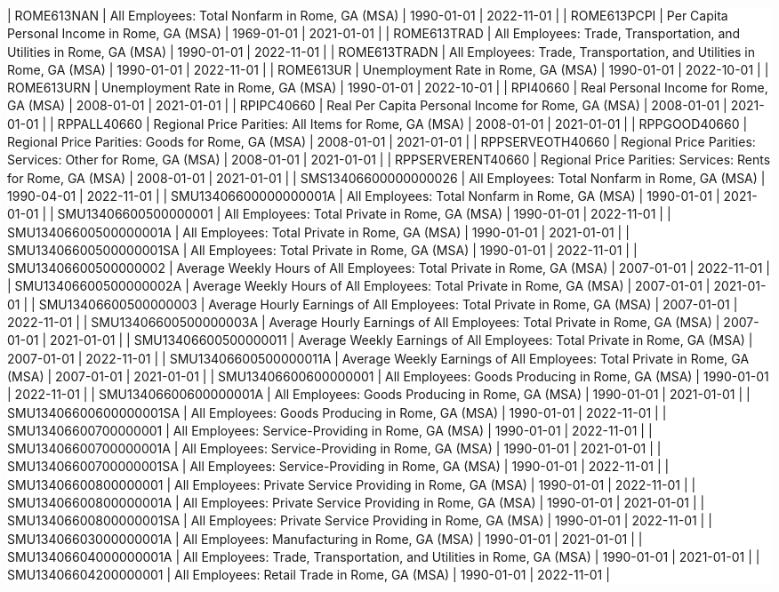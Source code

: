 | ROME613NAN                | All Employees: Total Nonfarm in Rome, GA (MSA)                                                 | 1990-01-01          | 2022-11-01        |
| ROME613PCPI               | Per Capita Personal Income in Rome, GA (MSA)                                                   | 1969-01-01          | 2021-01-01        |
| ROME613TRAD               | All Employees: Trade, Transportation, and Utilities in Rome, GA (MSA)                          | 1990-01-01          | 2022-11-01        |
| ROME613TRADN              | All Employees: Trade, Transportation, and Utilities in Rome, GA (MSA)                          | 1990-01-01          | 2022-11-01        |
| ROME613UR                 | Unemployment Rate in Rome, GA (MSA)                                                            | 1990-01-01          | 2022-10-01        |
| ROME613URN                | Unemployment Rate in Rome, GA (MSA)                                                            | 1990-01-01          | 2022-10-01        |
| RPI40660                  | Real Personal Income for Rome, GA (MSA)                                                        | 2008-01-01          | 2021-01-01        |
| RPIPC40660                | Real Per Capita Personal Income for Rome, GA (MSA)                                             | 2008-01-01          | 2021-01-01        |
| RPPALL40660               | Regional Price Parities: All Items for Rome, GA (MSA)                                          | 2008-01-01          | 2021-01-01        |
| RPPGOOD40660              | Regional Price Parities: Goods for Rome, GA (MSA)                                              | 2008-01-01          | 2021-01-01        |
| RPPSERVEOTH40660          | Regional Price Parities: Services: Other for Rome, GA (MSA)                                    | 2008-01-01          | 2021-01-01        |
| RPPSERVERENT40660         | Regional Price Parities: Services: Rents for Rome, GA (MSA)                                    | 2008-01-01          | 2021-01-01        |
| SMS13406600000000026      | All Employees: Total Nonfarm in Rome, GA (MSA)                                                 | 1990-04-01          | 2022-11-01        |
| SMU13406600000000001A     | All Employees: Total Nonfarm in Rome, GA (MSA)                                                 | 1990-01-01          | 2021-01-01        |
| SMU13406600500000001      | All Employees: Total Private in Rome, GA (MSA)                                                 | 1990-01-01          | 2022-11-01        |
| SMU13406600500000001A     | All Employees: Total Private in Rome, GA (MSA)                                                 | 1990-01-01          | 2021-01-01        |
| SMU13406600500000001SA    | All Employees: Total Private in Rome, GA (MSA)                                                 | 1990-01-01          | 2022-11-01        |
| SMU13406600500000002      | Average Weekly Hours of All Employees: Total Private in Rome, GA (MSA)                         | 2007-01-01          | 2022-11-01        |
| SMU13406600500000002A     | Average Weekly Hours of All Employees: Total Private in Rome, GA (MSA)                         | 2007-01-01          | 2021-01-01        |
| SMU13406600500000003      | Average Hourly Earnings of All Employees: Total Private in Rome, GA (MSA)                      | 2007-01-01          | 2022-11-01        |
| SMU13406600500000003A     | Average Hourly Earnings of All Employees: Total Private in Rome, GA (MSA)                      | 2007-01-01          | 2021-01-01        |
| SMU13406600500000011      | Average Weekly Earnings of All Employees: Total Private in Rome, GA (MSA)                      | 2007-01-01          | 2022-11-01        |
| SMU13406600500000011A     | Average Weekly Earnings of All Employees: Total Private in Rome, GA (MSA)                      | 2007-01-01          | 2021-01-01        |
| SMU13406600600000001      | All Employees: Goods Producing in Rome, GA (MSA)                                               | 1990-01-01          | 2022-11-01        |
| SMU13406600600000001A     | All Employees: Goods Producing in Rome, GA (MSA)                                               | 1990-01-01          | 2021-01-01        |
| SMU13406600600000001SA    | All Employees: Goods Producing in Rome, GA (MSA)                                               | 1990-01-01          | 2022-11-01        |
| SMU13406600700000001      | All Employees: Service-Providing in Rome, GA (MSA)                                             | 1990-01-01          | 2022-11-01        |
| SMU13406600700000001A     | All Employees: Service-Providing in Rome, GA (MSA)                                             | 1990-01-01          | 2021-01-01        |
| SMU13406600700000001SA    | All Employees: Service-Providing in Rome, GA (MSA)                                             | 1990-01-01          | 2022-11-01        |
| SMU13406600800000001      | All Employees: Private Service Providing in Rome, GA (MSA)                                     | 1990-01-01          | 2022-11-01        |
| SMU13406600800000001A     | All Employees: Private Service Providing in Rome, GA (MSA)                                     | 1990-01-01          | 2021-01-01        |
| SMU13406600800000001SA    | All Employees: Private Service Providing in Rome, GA (MSA)                                     | 1990-01-01          | 2022-11-01        |
| SMU13406603000000001A     | All Employees: Manufacturing in Rome, GA (MSA)                                                 | 1990-01-01          | 2021-01-01        |
| SMU13406604000000001A     | All Employees: Trade, Transportation, and Utilities in Rome, GA (MSA)                          | 1990-01-01          | 2021-01-01        |
| SMU13406604200000001      | All Employees: Retail Trade in Rome, GA (MSA)                                                  | 1990-01-01          | 2022-11-01        |